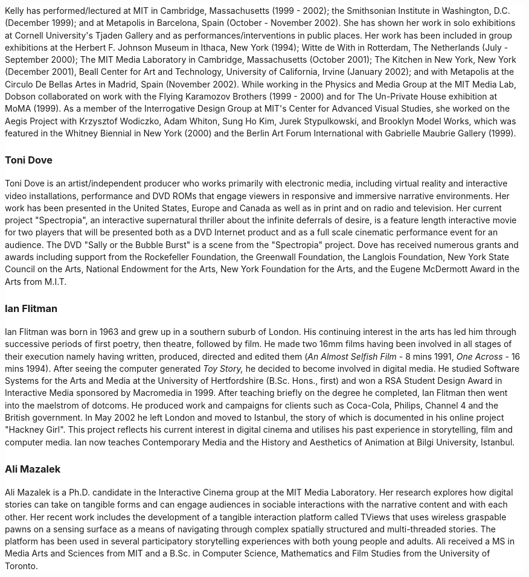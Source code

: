Kelly has performed/lectured at MIT in Cambridge, Massachusetts (1999 - 2002); the Smithsonian Institute in Washington, D.C. (December 1999); and at Metapolis in Barcelona, Spain (October - November 2002). She has shown her work in solo exhibitions at Cornell University's Tjaden Gallery and as performances/interventions in public places. Her work has been included in group exhibitions at the Herbert F. Johnson Museum in Ithaca, New York (1994); Witte de With in Rotterdam, The Netherlands (July - September 2000); The MIT Media Laboratory in Cambridge, Massachusetts (October 2001); The Kitchen in New York, New York (December 2001), Beall Center for Art and Technology, University of California, Irvine (January 2002); and with Metapolis at the Circulo De Bellas Artes in Madrid, Spain (November 2002). While working in the Physics and Media Group at the MIT Media Lab, Dobson collaborated on work with the Flying Karamozov Brothers (1999 - 2000) and for The Un-Private House exhibition at MoMA (1999). As a member of the Interrogative Design Group at MIT's Center for Advanced Visual Studies, she worked on the Aegis Project with Krzysztof Wodiczko, Adam Whiton, Sung Ho Kim, Jurek Stypulkowski, and Brooklyn Model Works, which was featured in the Whitney Biennial in New York (2000) and the Berlin Art Forum International with Gabrielle Maubrie Gallery (1999).

### Toni Dove

Toni Dove is an artist/independent producer who works primarily with electronic media, including virtual reality and interactive video installations, performance and DVD ROMs that engage viewers in responsive and immersive narrative environments. Her work has been presented in the United States, Europe and Canada as well as in print and on radio and television. Her current project "Spectropia", an interactive supernatural thriller about the infinite deferrals of desire, is a feature length interactive movie for two players that will be presented both as a DVD Internet product and as a full scale cinematic performance event for an audience. The DVD "Sally or the Bubble Burst" is a scene from the "Spectropia" project. Dove has received numerous grants and awards including support from the Rockefeller Foundation, the Greenwall Foundation, the Langlois Foundation, New York State Council on the Arts, National Endowment for the Arts, New York Foundation for the Arts, and the Eugene McDermott Award in the Arts from M.I.T.

### Ian Flitman

Ian Flitman was born in 1963 and grew up in a southern suburb of London. His continuing interest in the arts has led him through successive periods of first poetry, then theatre, followed by film. He made two 16mm films having been involved in all stages of their execution namely having written, produced, directed and edited them (_An Almost Selfish Film_ - 8 mins 1991, _One Across_ - 16 mins 1994). After seeing the computer generated _Toy Story,_ he decided to become involved in digital media. He studied Software Systems for the Arts and Media at the University of Hertfordshire (B.Sc. Hons., first) and won a RSA Student Design Award in Interactive Media sponsored by Macromedia in 1999. After teaching briefly on the degree he completed, Ian Flitman then went into the maelstrom of dotcoms. He produced work and campaigns for clients such as Coca-Cola, Philips, Channel 4 and the British government. In May 2002 he left London and moved to Istanbul, the story of which is documented in his online project "Hackney Girl". This project reflects his current interest in digital cinema and utilises his past experience in storytelling, film and computer media. Ian now teaches Contemporary Media and the History and Aesthetics of Animation at Bilgi University, Istanbul.

### Ali Mazalek

Ali Mazalek is a Ph.D. candidate in the Interactive Cinema group at the MIT Media Laboratory. Her research explores how digital stories can take on tangible forms and can engage audiences in sociable interactions with the narrative content and with each other. Her recent work includes the development of a tangible interaction platform called TViews that uses wireless graspable pawns on a sensing surface as a means of navigating through complex spatially structured and multi-threaded stories. The platform has been used in several participatory storytelling experiences with both young people and adults. Ali received a MS in Media Arts and Sciences from MIT and a B.Sc. in Computer Science, Mathematics and Film Studies from the University of Toronto.

